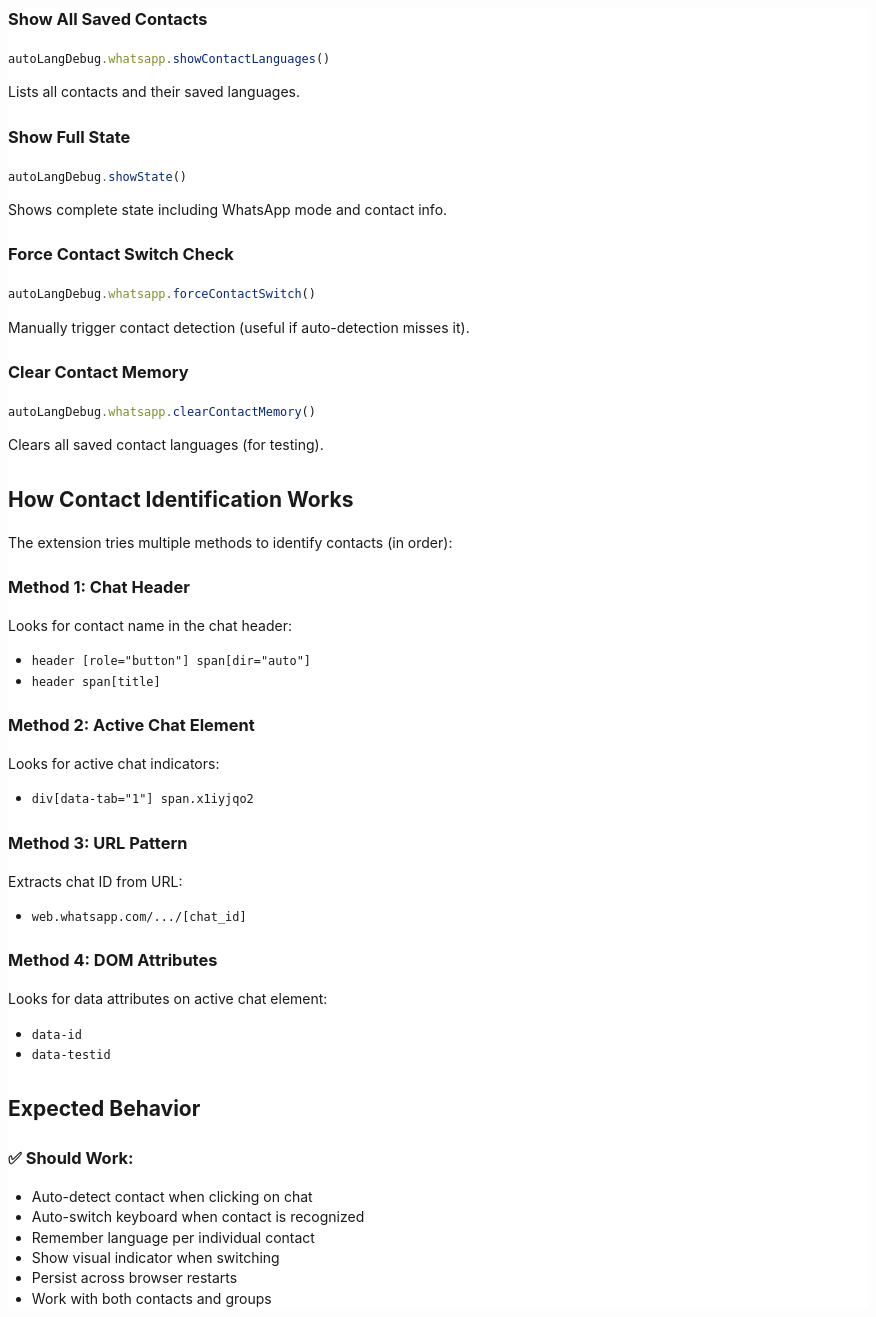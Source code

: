 ### Show All Saved Contacts
```javascript
autoLangDebug.whatsapp.showContactLanguages()
```
Lists all contacts and their saved languages.

### Show Full State
```javascript
autoLangDebug.showState()
```
Shows complete state including WhatsApp mode and contact info.

### Force Contact Switch Check
```javascript
autoLangDebug.whatsapp.forceContactSwitch()
```
Manually trigger contact detection (useful if auto-detection misses it).

### Clear Contact Memory
```javascript
autoLangDebug.whatsapp.clearContactMemory()
```
Clears all saved contact languages (for testing).

## How Contact Identification Works

The extension tries multiple methods to identify contacts (in order):

### Method 1: Chat Header
Looks for contact name in the chat header:
- `header [role="button"] span[dir="auto"]`
- `header span[title]`

### Method 2: Active Chat Element
Looks for active chat indicators:
- `div[data-tab="1"] span.x1iyjqo2`

### Method 3: URL Pattern
Extracts chat ID from URL:
- `web.whatsapp.com/.../[chat_id]`

### Method 4: DOM Attributes
Looks for data attributes on active chat element:
- `data-id`
- `data-testid`

## Expected Behavior

### ✅ Should Work:
- Auto-detect contact when clicking on chat
- Auto-switch keyboard when contact is recognized
- Remember language per individual contact
- Show visual indicator when switching
- Persist across browser restarts
- Work with both contacts and groups
